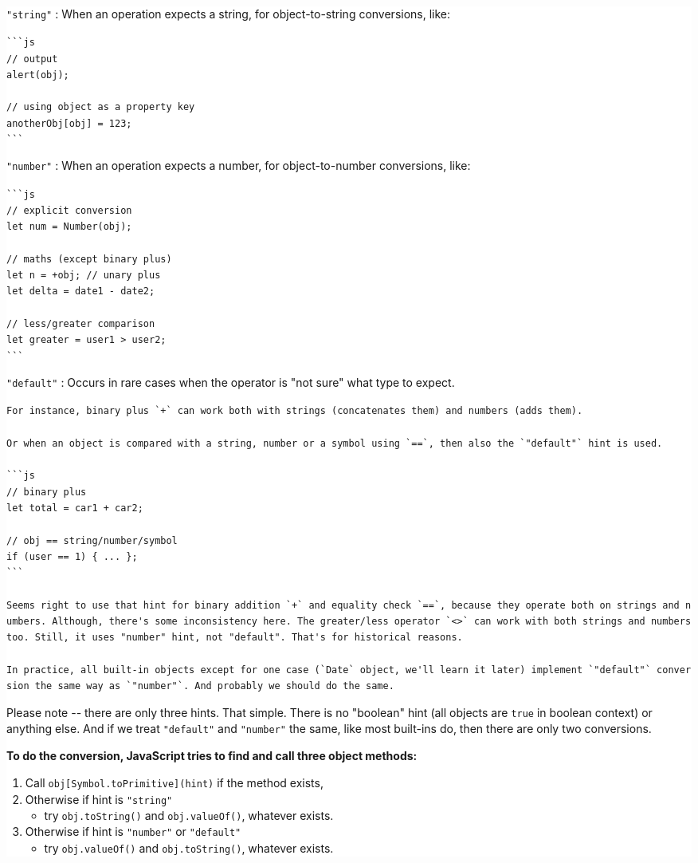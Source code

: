 `"string"`
: When an operation expects a string, for object-to-string conversions, like:

    ```js
    // output
    alert(obj);

    // using object as a property key
    anotherObj[obj] = 123;
    ```

`"number"`
: When an operation expects a number, for object-to-number conversions, like:

    ```js
    // explicit conversion
    let num = Number(obj);

    // maths (except binary plus)
    let n = +obj; // unary plus
    let delta = date1 - date2;

    // less/greater comparison
    let greater = user1 > user2;
    ```

`"default"`
: Occurs in rare cases when the operator is "not sure" what type to expect.

    For instance, binary plus `+` can work both with strings (concatenates them) and numbers (adds them).

    Or when an object is compared with a string, number or a symbol using `==`, then also the `"default"` hint is used.

    ```js
    // binary plus
    let total = car1 + car2;

    // obj == string/number/symbol
    if (user == 1) { ... };
    ```

    Seems right to use that hint for binary addition `+` and equality check `==`, because they operate both on strings and numbers. Although, there's some inconsistency here. The greater/less operator `<>` can work with both strings and numbers too. Still, it uses "number" hint, not "default". That's for historical reasons.

    In practice, all built-in objects except for one case (`Date` object, we'll learn it later) implement `"default"` conversion the same way as `"number"`. And probably we should do the same.

Please note -- there are only three hints. That simple. There is no "boolean" hint (all objects are `true` in boolean context) or anything else. And if we treat `"default"` and `"number"` the same, like most built-ins do, then there are only two conversions.

**To do the conversion, JavaScript tries to find and call three object methods:**

1. Call `obj[Symbol.toPrimitive](hint)` if the method exists,
2. Otherwise if hint is `"string"`
    - try `obj.toString()` and `obj.valueOf()`, whatever exists.
3. Otherwise if hint is `"number"` or `"default"`
    - try `obj.valueOf()` and `obj.toString()`, whatever exists.
